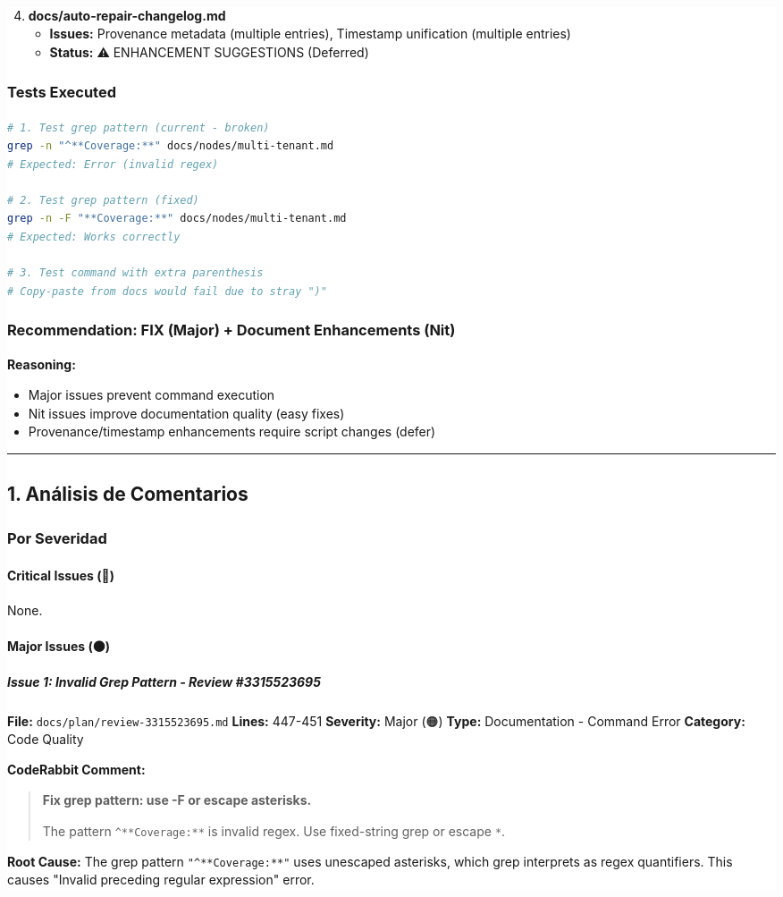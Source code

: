4. **docs/auto-repair-changelog.md**
   - **Issues:** Provenance metadata (multiple entries), Timestamp unification (multiple entries)
   - **Status:** ⚠️ ENHANCEMENT SUGGESTIONS (Deferred)

### Tests Executed

```bash
# 1. Test grep pattern (current - broken)
grep -n "^**Coverage:**" docs/nodes/multi-tenant.md
# Expected: Error (invalid regex)

# 2. Test grep pattern (fixed)
grep -n -F "**Coverage:**" docs/nodes/multi-tenant.md
# Expected: Works correctly

# 3. Test command with extra parenthesis
# Copy-paste from docs would fail due to stray ")"
```

### Recommendation: FIX (Major) + Document Enhancements (Nit)

**Reasoning:**
- Major issues prevent command execution
- Nit issues improve documentation quality (easy fixes)
- Provenance/timestamp enhancements require script changes (defer)

---

## 1. Análisis de Comentarios

### Por Severidad

#### Critical Issues (🔴)
None.

#### Major Issues (🟠)

##### Issue 1: Invalid Grep Pattern - Review #3315523695

**File:** `docs/plan/review-3315523695.md`
**Lines:** 447-451
**Severity:** Major (🟠)
**Type:** Documentation - Command Error
**Category:** Code Quality

**CodeRabbit Comment:**
> **Fix grep pattern: use -F or escape asterisks.**
>
> The pattern `^**Coverage:**` is invalid regex. Use fixed-string grep or escape `*`.

**Root Cause:**
The grep pattern `"^**Coverage:**"` uses unescaped asterisks, which grep interprets as regex quantifiers. This causes "Invalid preceding regular expression" error.
